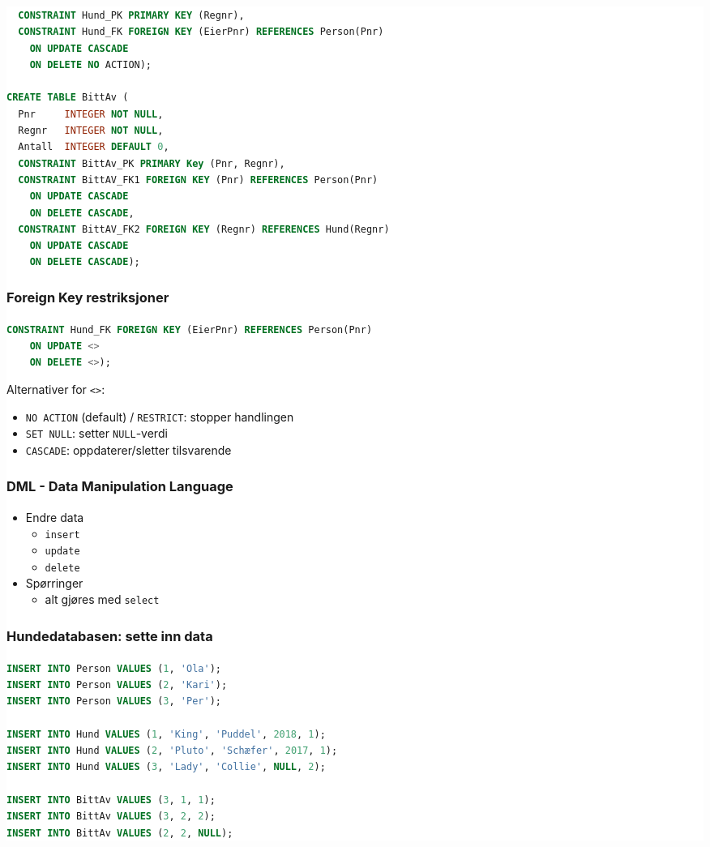 ```sql
  CONSTRAINT Hund_PK PRIMARY KEY (Regnr),
  CONSTRAINT Hund_FK FOREIGN KEY (EierPnr) REFERENCES Person(Pnr)
    ON UPDATE CASCADE
    ON DELETE NO ACTION);

CREATE TABLE BittAv (
  Pnr     INTEGER NOT NULL,
  Regnr   INTEGER NOT NULL,
  Antall  INTEGER DEFAULT 0,
  CONSTRAINT BittAv_PK PRIMARY Key (Pnr, Regnr),
  CONSTRAINT BittAV_FK1 FOREIGN KEY (Pnr) REFERENCES Person(Pnr)
    ON UPDATE CASCADE
    ON DELETE CASCADE,
  CONSTRAINT BittAV_FK2 FOREIGN KEY (Regnr) REFERENCES Hund(Regnr)
    ON UPDATE CASCADE
    ON DELETE CASCADE);
```

### Foreign Key restriksjoner
```sql
CONSTRAINT Hund_FK FOREIGN KEY (EierPnr) REFERENCES Person(Pnr)
    ON UPDATE <>
    ON DELETE <>);
```
Alternativer for `<>`:
- `NO ACTION` (default) / `RESTRICT`: stopper handlingen
- `SET NULL`: setter `NULL`-verdi
- `CASCADE`: oppdaterer/sletter tilsvarende

### DML - Data Manipulation Language
- Endre data
  - `insert`
  - `update`
  - `delete`
- Spørringer
  - alt gjøres med `select`

### Hundedatabasen: sette inn data
```sql
INSERT INTO Person VALUES (1, 'Ola');
INSERT INTO Person VALUES (2, 'Kari');
INSERT INTO Person VALUES (3, 'Per');

INSERT INTO Hund VALUES (1, 'King', 'Puddel', 2018, 1);
INSERT INTO Hund VALUES (2, 'Pluto', 'Schæfer', 2017, 1);
INSERT INTO Hund VALUES (3, 'Lady', 'Collie', NULL, 2);

INSERT INTO BittAv VALUES (3, 1, 1);
INSERT INTO BittAv VALUES (3, 2, 2);
INSERT INTO BittAv VALUES (2, 2, NULL);
```
